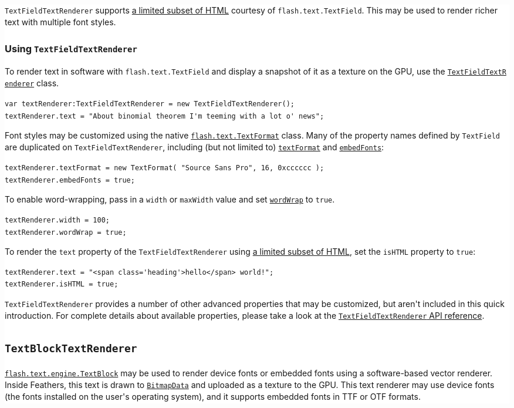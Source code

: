 `TextFieldTextRenderer` supports [a limited subset of HTML](http://help.adobe.com/en_US/FlashPlatform/reference/actionscript/3/flash/text/TextField.html#htmlText) courtesy of `flash.text.TextField`. This may be used to render richer text with multiple font styles.

### Using `TextFieldTextRenderer`

To render text in software with `flash.text.TextField` and display a snapshot of it as a texture on the GPU, use the [`TextFieldTextRenderer`](../api-reference/feathers/controls/text/TextFieldTextRenderer.html) class.

``` code
var textRenderer:TextFieldTextRenderer = new TextFieldTextRenderer();
textRenderer.text = "About binomial theorem I'm teeming with a lot o' news";
```

Font styles may be customized using the native [`flash.text.TextFormat`](http://help.adobe.com/en_US/FlashPlatform/reference/actionscript/3/flash/text/TextFormat.html) class. Many of the property names defined by `TextField` are duplicated on `TextFieldTextRenderer`, including (but not limited to) [`textFormat`](../api-reference/feathers/controls/text/TextFieldTextRenderer.html#textFormat) and [`embedFonts`](../api-reference/feathers/controls/text/TextFieldTextRenderer.html#embedFonts):

``` code
textRenderer.textFormat = new TextFormat( "Source Sans Pro", 16, 0xcccccc );
textRenderer.embedFonts = true;
```

To enable word-wrapping, pass in a `width` or `maxWidth` value and set [`wordWrap`](../api-reference/feathers/controls/text/TextFieldTextRenderer.html#wordWrap) to `true`.

``` code
textRenderer.width = 100;
textRenderer.wordWrap = true;
```

To render the `text` property of the `TextFieldTextRenderer` using [a limited subset of HTML](http://help.adobe.com/en_US/FlashPlatform/reference/actionscript/3/flash/text/TextField.html#htmlText), set the `isHTML` property to `true`:

``` code
textRenderer.text = "<span class='heading'>hello</span> world!";
textRenderer.isHTML = true;
```

`TextFieldTextRenderer` provides a number of other advanced properties that may be customized, but aren't included in this quick introduction. For complete details about available properties, please take a look at the [`TextFieldTextRenderer` API reference](../api-reference/feathers/controls/text/TextFieldTextRenderer.html).

## `TextBlockTextRenderer`

[`flash.text.engine.TextBlock`](http://help.adobe.com/en_US/FlashPlatform/reference/actionscript/3/flash/text/engine/TextBlock.html) may be used to render device fonts or embedded fonts using a software-based vector renderer. Inside Feathers, this text is drawn to [`BitmapData`](http://help.adobe.com/en_US/FlashPlatform/reference/actionscript/3/flash/display/BitmapData.html) and uploaded as a texture to the GPU. This text renderer may use device fonts (the fonts installed on the user's operating system), and it supports embedded fonts in TTF or OTF formats.
